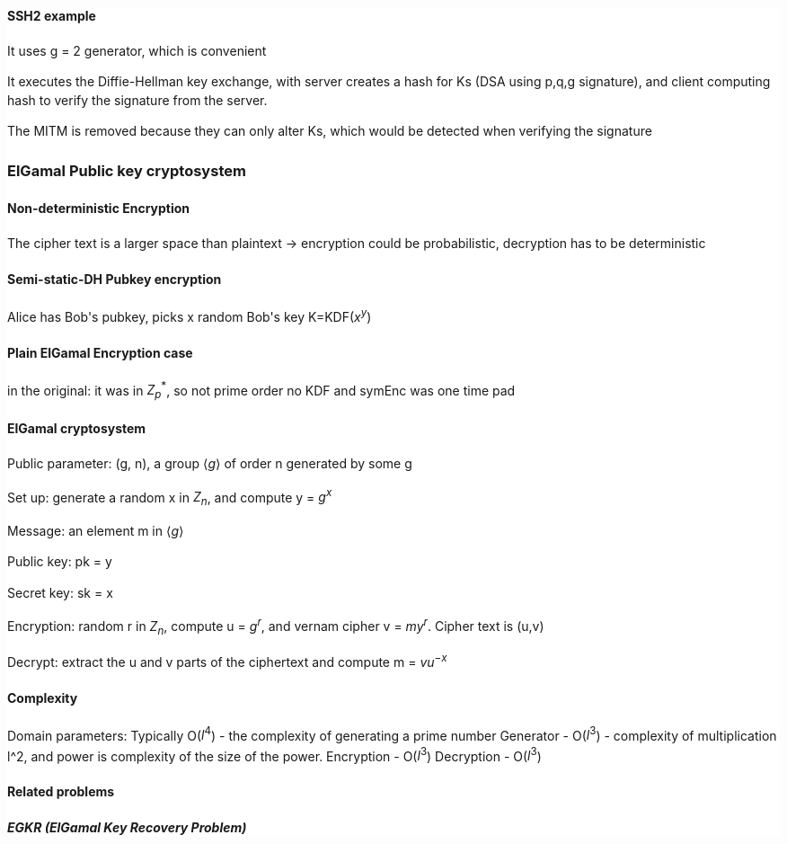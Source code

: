 #### SSH2 example

It uses g = 2 generator, which is convenient

It executes the Diffie-Hellman key exchange, with server creates a hash for Ks (DSA using p,q,g signature), and client computing hash to verify the signature from the server.

The MITM is removed because they can only alter Ks, which would be detected when verifying the signature

### ElGamal Public key cryptosystem

#### Non-deterministic Encryption

The cipher text is a larger space than plaintext -> encryption could be probabilistic, decryption has to be deterministic

#### Semi-static-DH Pubkey encryption

Alice has Bob's pubkey, picks x random
Bob's key K=KDF($x^y$)

#### Plain ElGamal Encryption case

in the original:
it was in $Z_p^*$, so not prime order
no KDF
and symEnc was one time pad

#### ElGamal cryptosystem

Public parameter: (g, n), a group $\langle g \rangle$ of order n generated by some g

Set up: generate a random x in $Z_n$, and compute y = $g^x$

Message: an element m in $\langle g \rangle$

Public key: pk = y

Secret key: sk = x

Encryption: random r in $Z_n$, compute u = $g^r$, and vernam cipher v = $my^r$. Cipher text is (u,v)

Decrypt: extract the u and v parts of the ciphertext and compute m = $vu^{−x}$

#### Complexity

Domain parameters: Typically O($l^4$) - the complexity of generating a prime number
Generator - O($l^3$) - complexity of multiplication l^2, and power is complexity of the size of the power.
Encryption - O($l^3$)
Decryption - O($l^3$)

#### Related problems

##### EGKR (ElGamal Key Recovery Problem)
